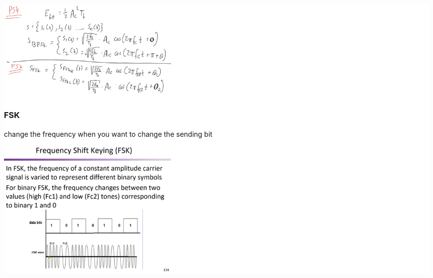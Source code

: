 <img src="COMP32412.assets/image-20210326113138332.png" alt="image-20210326113138332" style="zoom:33%;" />

### FSK

change the frequency when you want to change the sending bit

<img src="COMP32412.assets/image-20210315132629107.png" alt="image-20210315132629107" style="zoom:33%;" />
